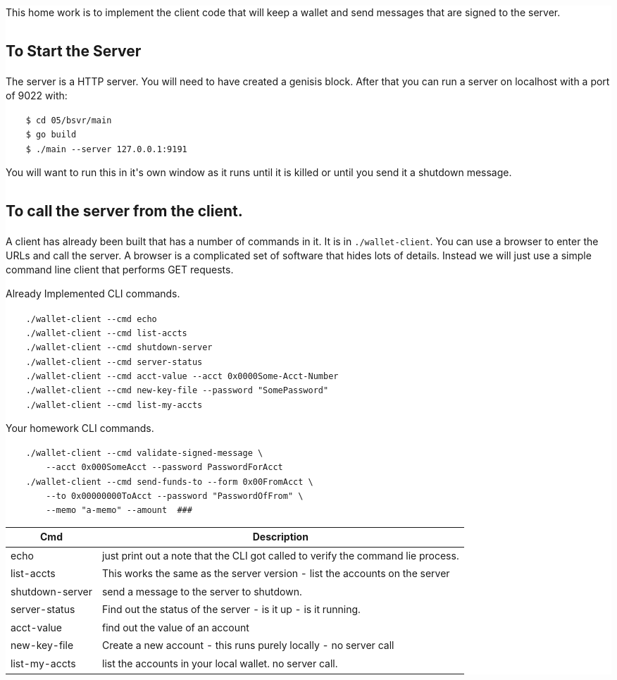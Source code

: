 This home work is to implement the client code that will keep
a wallet and send messages that are signed to the server.

## To Start the Server

The server is a HTTP server.  You will need to have created a genisis
block.  After that you can run a server on localhost with a port of 9022
with:

```
	$ cd 05/bsvr/main
	$ go build
	$ ./main --server 127.0.0.1:9191
```

You will want to run this in it's own window as it runs until it is
killed or until you send it a shutdown message.

## To call the server from the client.

A client has already been built that has a number of commands in it.
It is in `./wallet-client`.   You can use a browser to enter
the URLs and call the server.   A browser is a complicated set of
software that hides lots of details.  Instead we will just use a 
simple command line client that performs GET requests.

Already Implemented CLI commands.

```
	./wallet-client --cmd echo
	./wallet-client --cmd list-accts
	./wallet-client --cmd shutdown-server
	./wallet-client --cmd server-status
	./wallet-client --cmd acct-value --acct 0x0000Some-Acct-Number
	./wallet-client --cmd new-key-file --password "SomePassword"
	./wallet-client --cmd list-my-accts
```

Your homework CLI commands.

```
	./wallet-client --cmd validate-signed-message \
		--acct 0x000SomeAcct --password PasswordForAcct
	./wallet-client --cmd send-funds-to --form 0x00FromAcct \
		--to 0x00000000ToAcct --password "PasswordOfFrom" \
		--memo "a-memo" --amount  ###
```

| Cmd             |  Description                                                                      |
|-----------------|-----------------------------------------------------------------------------------|
| echo            | just print out a note that the CLI got called to verify the command lie process.  |
| list-accts      | This works the same as the server version - list the accounts on the server       |
| shutdown-server | send a message to the server to shutdown.                                         |
| server-status   | Find out the status of the server - is it up - is it running.                     |
| acct-value      | find out the value of an account                                                  |
| new-key-file    |  Create a new account - this runs purely locally - no server call                 |
| list-my-accts   | list the accounts in your local wallet.  no server call.                          |
